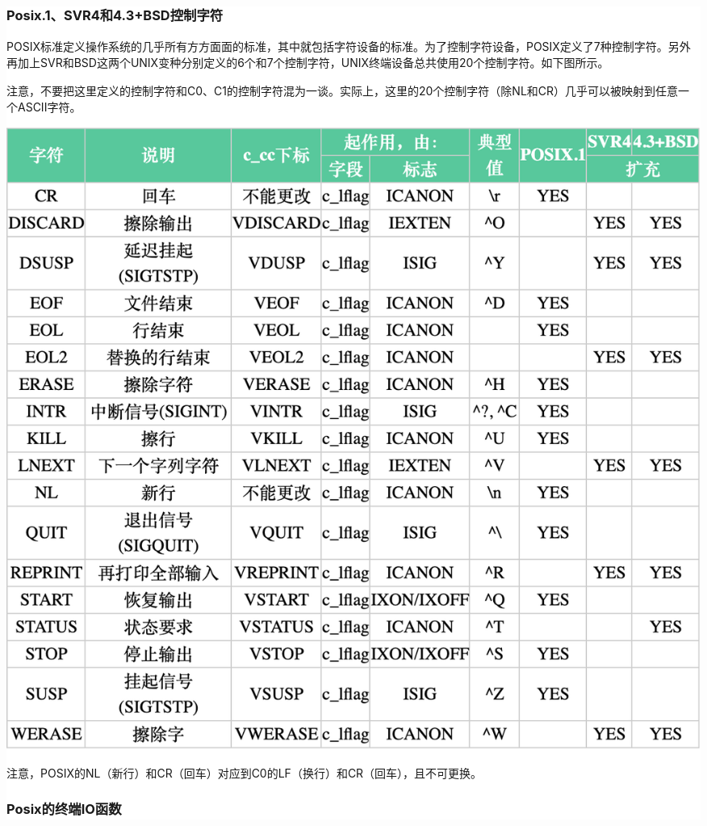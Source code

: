 ### Posix.1、SVR4和4.3+BSD控制字符

POSIX标准定义操作系统的几乎所有方方面面的标准，其中就包括字符设备的标准。为了控制字符设备，POSIX定义了7种控制字符。另外再加上SVR和BSD这两个UNIX变种分别定义的6个和7个控制字符，UNIX终端设备总共使用20个控制字符。如下图所示。

注意，不要把这里定义的控制字符和C0、C1的控制字符混为一谈。实际上，这里的20个控制字符（除NL和CR）几乎可以被映射到任意一个ASCII字符。

![ALT C1 Table](/img/in-post/2019-09-28-linux-terminal-program/posix_svr_bsc_control_characters.png "POSIX、SVR、BSC控制字符")

注意，POSIX的NL（新行）和CR（回车）对应到C0的LF（换行）和CR（回车），且不可更换。

### Posix的终端IO函数


